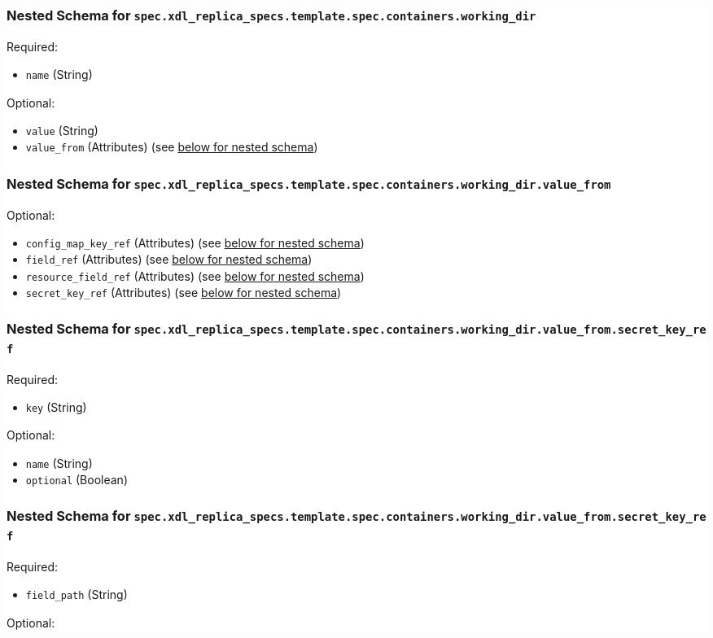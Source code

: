 <a id="nestedatt--spec--xdl_replica_specs--template--spec--containers--env"></a>
### Nested Schema for `spec.xdl_replica_specs.template.spec.containers.working_dir`

Required:

- `name` (String)

Optional:

- `value` (String)
- `value_from` (Attributes) (see [below for nested schema](#nestedatt--spec--xdl_replica_specs--template--spec--containers--working_dir--value_from))

<a id="nestedatt--spec--xdl_replica_specs--template--spec--containers--working_dir--value_from"></a>
### Nested Schema for `spec.xdl_replica_specs.template.spec.containers.working_dir.value_from`

Optional:

- `config_map_key_ref` (Attributes) (see [below for nested schema](#nestedatt--spec--xdl_replica_specs--template--spec--containers--working_dir--value_from--config_map_key_ref))
- `field_ref` (Attributes) (see [below for nested schema](#nestedatt--spec--xdl_replica_specs--template--spec--containers--working_dir--value_from--field_ref))
- `resource_field_ref` (Attributes) (see [below for nested schema](#nestedatt--spec--xdl_replica_specs--template--spec--containers--working_dir--value_from--resource_field_ref))
- `secret_key_ref` (Attributes) (see [below for nested schema](#nestedatt--spec--xdl_replica_specs--template--spec--containers--working_dir--value_from--secret_key_ref))

<a id="nestedatt--spec--xdl_replica_specs--template--spec--containers--working_dir--value_from--config_map_key_ref"></a>
### Nested Schema for `spec.xdl_replica_specs.template.spec.containers.working_dir.value_from.secret_key_ref`

Required:

- `key` (String)

Optional:

- `name` (String)
- `optional` (Boolean)


<a id="nestedatt--spec--xdl_replica_specs--template--spec--containers--working_dir--value_from--field_ref"></a>
### Nested Schema for `spec.xdl_replica_specs.template.spec.containers.working_dir.value_from.secret_key_ref`

Required:

- `field_path` (String)

Optional:
